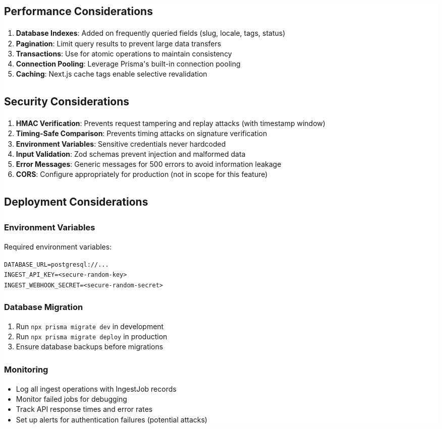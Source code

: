 ## Performance Considerations

1. **Database Indexes**: Added on frequently queried fields (slug, locale, tags, status)
2. **Pagination**: Limit query results to prevent large data transfers
3. **Transactions**: Use for atomic operations to maintain consistency
4. **Connection Pooling**: Leverage Prisma's built-in connection pooling
5. **Caching**: Next.js cache tags enable selective revalidation

## Security Considerations

1. **HMAC Verification**: Prevents request tampering and replay attacks (with timestamp window)
2. **Timing-Safe Comparison**: Prevents timing attacks on signature verification
3. **Environment Variables**: Sensitive credentials never hardcoded
4. **Input Validation**: Zod schemas prevent injection and malformed data
5. **Error Messages**: Generic messages for 500 errors to avoid information leakage
6. **CORS**: Configure appropriately for production (not in scope for this feature)

## Deployment Considerations

### Environment Variables

Required environment variables:
```
DATABASE_URL=postgresql://...
INGEST_API_KEY=<secure-random-key>
INGEST_WEBHOOK_SECRET=<secure-random-secret>
```

### Database Migration

1. Run `npx prisma migrate dev` in development
2. Run `npx prisma migrate deploy` in production
3. Ensure database backups before migrations

### Monitoring

- Log all ingest operations with IngestJob records
- Monitor failed jobs for debugging
- Track API response times and error rates
- Set up alerts for authentication failures (potential attacks)
